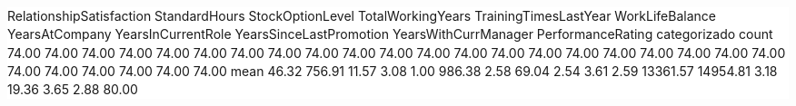 <th align="right">RelationshipSatisfaction</th>
<th align="right">StandardHours</th>
<th align="right">StockOptionLevel</th>
<th align="right">TotalWorkingYears</th>
<th align="right">TrainingTimesLastYear</th>
<th align="right">WorkLifeBalance</th>
<th align="right">YearsAtCompany</th>
<th align="right">YearsInCurrentRole</th>
<th align="right">YearsSinceLastPromotion</th>
<th align="right">YearsWithCurrManager</th>
<th align="right">PerformanceRating categorizado</th>
</tr>
</thead>
<tbody>
<tr>
<td align="left">count</td>
<td align="right">74.00</td>
<td align="right">74.00</td>
<td align="right">74.00</td>
<td align="right">74.00</td>
<td align="right">74.00</td>
<td align="right">74.00</td>
<td align="right">74.00</td>
<td align="right">74.00</td>
<td align="right">74.00</td>
<td align="right">74.00</td>
<td align="right">74.00</td>
<td align="right">74.00</td>
<td align="right">74.00</td>
<td align="right">74.00</td>
<td align="right">74.00</td>
<td align="right">74.00</td>
<td align="right">74.00</td>
<td align="right">74.00</td>
<td align="right">74.00</td>
<td align="right">74.00</td>
<td align="right">74.00</td>
<td align="right">74.00</td>
<td align="right">74.00</td>
<td align="right">74.00</td>
<td align="right">74.00</td>
<td align="right">74.00</td>
<td align="right">74.00</td>
</tr>
<tr>
<td align="left">mean</td>
<td align="right">46.32</td>
<td align="right">756.91</td>
<td align="right">11.57</td>
<td align="right">3.08</td>
<td align="right">1.00</td>
<td align="right">986.38</td>
<td align="right">2.58</td>
<td align="right">69.04</td>
<td align="right">2.54</td>
<td align="right">3.61</td>
<td align="right">2.59</td>
<td align="right">13361.57</td>
<td align="right">14954.81</td>
<td align="right">3.18</td>
<td align="right">19.36</td>
<td align="right">3.65</td>
<td align="right">2.88</td>
<td align="right">80.00</td>